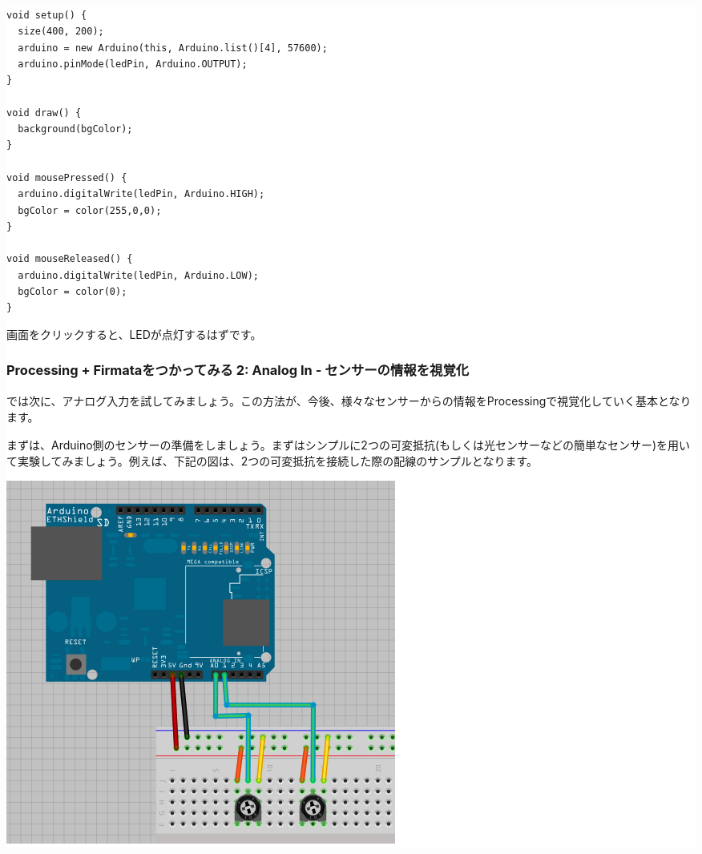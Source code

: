 	void setup() {
	  size(400, 200);
	  arduino = new Arduino(this, Arduino.list()[4], 57600);
	  arduino.pinMode(ledPin, Arduino.OUTPUT);
	}
	
	void draw() {
	  background(bgColor);
	}
	
	void mousePressed() {
	  arduino.digitalWrite(ledPin, Arduino.HIGH);
	  bgColor = color(255,0,0);
	}
	
	void mouseReleased() {
	  arduino.digitalWrite(ledPin, Arduino.LOW);
	  bgColor = color(0);
	}

画面をクリックすると、LEDが点灯するはずです。

### Processing + Firmataをつかってみる 2: Analog In - センサーの情報を視覚化

では次に、アナログ入力を試してみましょう。この方法が、今後、様々なセンサーからの情報をProcessingで視覚化していく基本となります。

まずは、Arduino側のセンサーの準備をしましょう。まずはシンプルに2つの可変抵抗(もしくは光センサーなどの簡単なセンサー)を用いて実験してみましょう。例えば、下記の図は、2つの可変抵抗を接続した際の配線のサンプルとなります。

![image](img/130617/two_analog.jpg)
